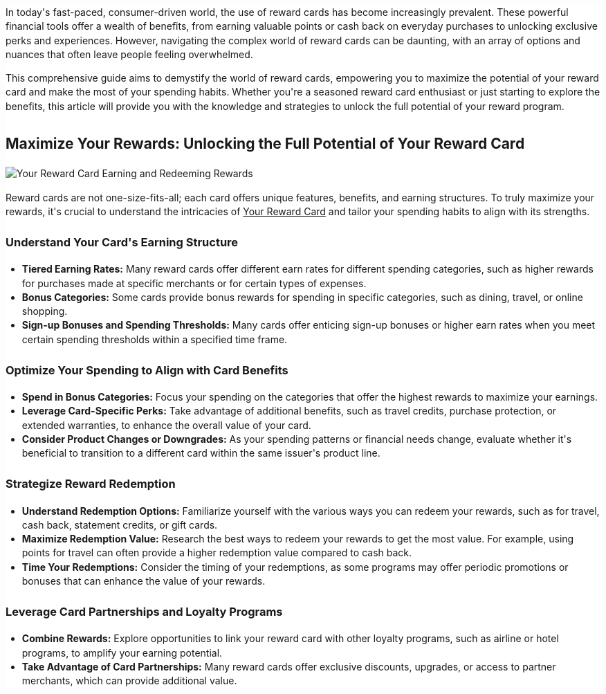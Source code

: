 In today's fast-paced, consumer-driven world, the use of reward cards has become increasingly prevalent. These powerful financial tools offer a wealth of benefits, from earning valuable points or cash back on everyday purchases to unlocking exclusive perks and experiences. However, navigating the complex world of reward cards can be daunting, with an array of options and nuances that often leave people feeling overwhelmed.

This comprehensive guide aims to demystify the world of reward cards, empowering you to maximize the potential of your reward card and make the most of your spending habits. Whether you're a seasoned reward card enthusiast or just starting to explore the benefits, this article will provide you with the knowledge and strategies to unlock the full potential of your reward program.

Maximize Your Rewards: Unlocking the Full Potential of Your Reward Card
-----------------------------------------------------------------------

![Your Reward Card  Earning and Redeeming Rewards](https://images.pexels.com/photos/4466176/pexels-photo-4466176.jpeg?auto=compress&cs=tinysrgb&fit=crop&w=1000&h=500)

Reward cards are not one-size-fits-all; each card offers unique features, benefits, and earning structures. To truly maximize your rewards, it's crucial to understand the intricacies of [Your Reward Card](https://yourrewardcard.info/) and tailor your spending habits to align with its strengths.

### Understand Your Card's Earning Structure

* **Tiered Earning Rates:** Many reward cards offer different earn rates for different spending categories, such as higher rewards for purchases made at specific merchants or for certain types of expenses.
* **Bonus Categories:** Some cards provide bonus rewards for spending in specific categories, such as dining, travel, or online shopping.
* **Sign-up Bonuses and Spending Thresholds:** Many cards offer enticing sign-up bonuses or higher earn rates when you meet certain spending thresholds within a specified time frame.

### Optimize Your Spending to Align with Card Benefits

* **Spend in Bonus Categories:** Focus your spending on the categories that offer the highest rewards to maximize your earnings.
* **Leverage Card-Specific Perks:** Take advantage of additional benefits, such as travel credits, purchase protection, or extended warranties, to enhance the overall value of your card.
* **Consider Product Changes or Downgrades:** As your spending patterns or financial needs change, evaluate whether it's beneficial to transition to a different card within the same issuer's product line.

### Strategize Reward Redemption

* **Understand Redemption Options:** Familiarize yourself with the various ways you can redeem your rewards, such as for travel, cash back, statement credits, or gift cards.
* **Maximize Redemption Value:** Research the best ways to redeem your rewards to get the most value. For example, using points for travel can often provide a higher redemption value compared to cash back.
* **Time Your Redemptions:** Consider the timing of your redemptions, as some programs may offer periodic promotions or bonuses that can enhance the value of your rewards.

### Leverage Card Partnerships and Loyalty Programs

* **Combine Rewards:** Explore opportunities to link your reward card with other loyalty programs, such as airline or hotel programs, to amplify your earning potential.
* **Take Advantage of Card Partnerships:** Many reward cards offer exclusive discounts, upgrades, or access to partner merchants, which can provide additional value.
